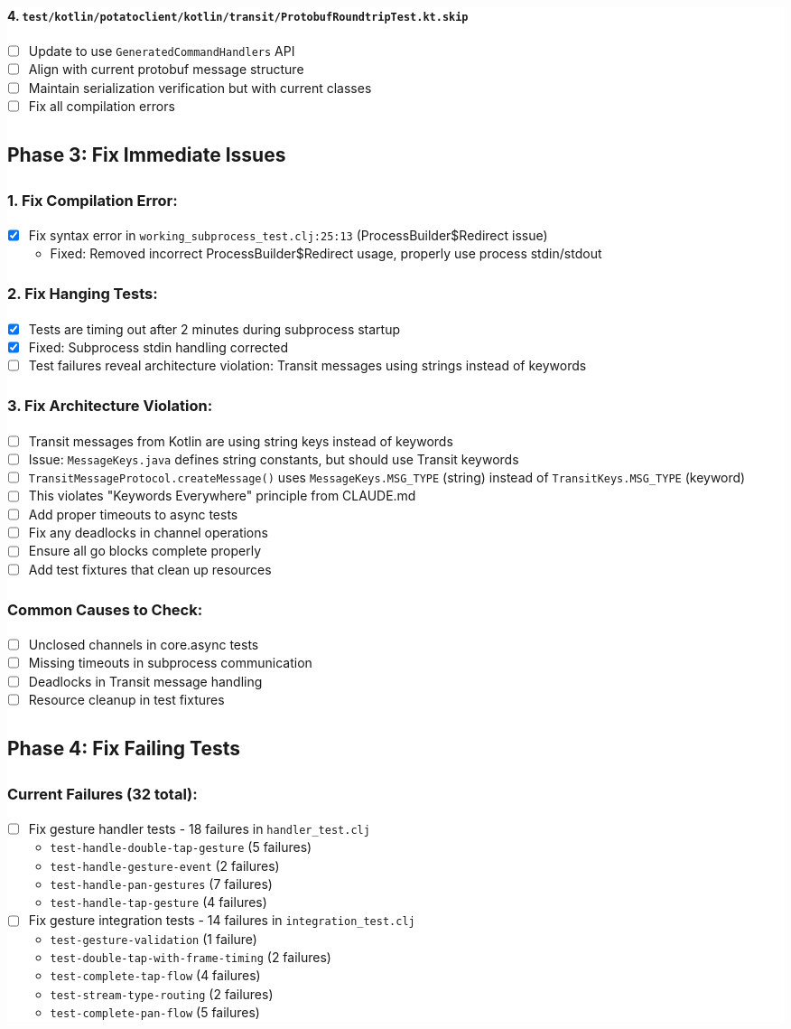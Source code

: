 #### 4. `test/kotlin/potatoclient/kotlin/transit/ProtobufRoundtripTest.kt.skip`
- [ ] Update to use `GeneratedCommandHandlers` API
- [ ] Align with current protobuf message structure
- [ ] Maintain serialization verification but with current classes
- [ ] Fix all compilation errors

## Phase 3: Fix Immediate Issues

### 1. Fix Compilation Error:
- [x] Fix syntax error in `working_subprocess_test.clj:25:13` (ProcessBuilder$Redirect issue)
  - Fixed: Removed incorrect ProcessBuilder$Redirect usage, properly use process stdin/stdout

### 2. Fix Hanging Tests:
- [x] Tests are timing out after 2 minutes during subprocess startup
- [x] Fixed: Subprocess stdin handling corrected
- [ ] Test failures reveal architecture violation: Transit messages using strings instead of keywords

### 3. Fix Architecture Violation:
- [ ] Transit messages from Kotlin are using string keys instead of keywords
- [ ] Issue: `MessageKeys.java` defines string constants, but should use Transit keywords
- [ ] `TransitMessageProtocol.createMessage()` uses `MessageKeys.MSG_TYPE` (string) instead of `TransitKeys.MSG_TYPE` (keyword)
- [ ] This violates "Keywords Everywhere" principle from CLAUDE.md
- [ ] Add proper timeouts to async tests
- [ ] Fix any deadlocks in channel operations
- [ ] Ensure all go blocks complete properly
- [ ] Add test fixtures that clean up resources

### Common Causes to Check:
- [ ] Unclosed channels in core.async tests
- [ ] Missing timeouts in subprocess communication
- [ ] Deadlocks in Transit message handling
- [ ] Resource cleanup in test fixtures

## Phase 4: Fix Failing Tests

### Current Failures (32 total):
- [ ] Fix gesture handler tests - 18 failures in `handler_test.clj`
  - `test-handle-double-tap-gesture` (5 failures)
  - `test-handle-gesture-event` (2 failures)
  - `test-handle-pan-gestures` (7 failures)
  - `test-handle-tap-gesture` (4 failures)
- [ ] Fix gesture integration tests - 14 failures in `integration_test.clj`
  - `test-gesture-validation` (1 failure)
  - `test-double-tap-with-frame-timing` (2 failures)
  - `test-complete-tap-flow` (4 failures)
  - `test-stream-type-routing` (2 failures)
  - `test-complete-pan-flow` (5 failures)
